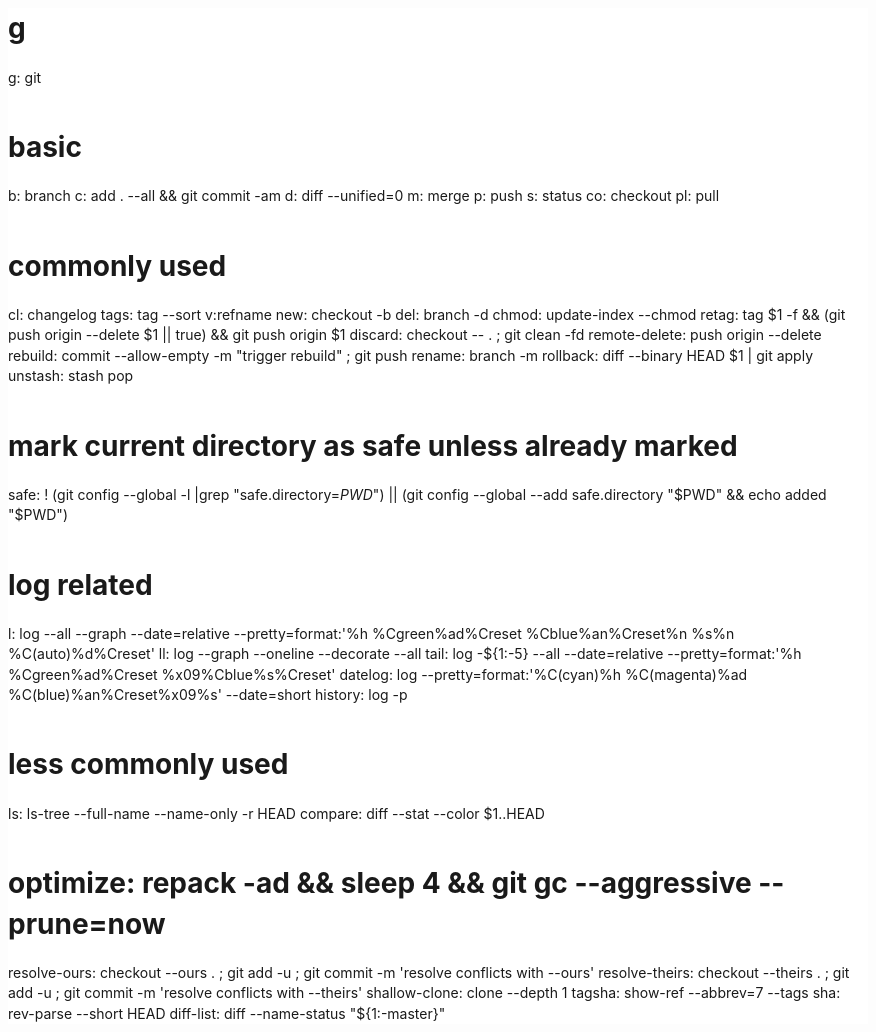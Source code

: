 # g

g: git
  # basic
  b: branch
  c: add . --all && git commit -am
  d: diff --unified=0
  m: merge
  p: push
  s: status
  co: checkout
  pl: pull

  # commonly used
  cl: changelog
  tags: tag --sort v:refname
  new: checkout -b
  del: branch -d
  chmod: update-index --chmod 
  retag: tag $1 -f && (git push origin --delete $1 || true) && git push origin $1
  discard: checkout -- . ; git clean -fd
  remote-delete: push origin --delete
  rebuild: commit --allow-empty -m "trigger rebuild" ; git push
  rename: branch -m
  rollback: diff --binary HEAD $1 | git apply
  unstash: stash pop

  # mark current directory as safe unless already marked
  safe: ! (git config --global -l |grep "safe.directory=${PWD}$") || (git config --global --add safe.directory "$PWD" && echo added "$PWD")

  # log related
  l: log --all --graph --date=relative --pretty=format:'%h %Cgreen%ad%Creset %Cblue%an%Creset%n        %s%n       %C(auto)%d%Creset'
  ll: log --graph --oneline --decorate --all
  tail: log -${1:-5} --all --date=relative --pretty=format:'%h %Cgreen%ad%Creset %x09%Cblue%s%Creset'
  datelog: log --pretty=format:'%C(cyan)%h %C(magenta)%ad %C(blue)%an%Creset%x09%s' --date=short
  history: log -p
  
  # less commonly used
  ls: ls-tree --full-name --name-only -r HEAD
  compare: diff --stat --color $1..HEAD
  # optimize: repack -ad && sleep 4 && git gc --aggressive --prune=now
  resolve-ours: checkout --ours . ; git add -u ; git commit -m 'resolve conflicts with --ours'
  resolve-theirs: checkout --theirs . ; git add -u ; git commit -m 'resolve conflicts with --theirs'
  shallow-clone: clone --depth 1
  tagsha: show-ref --abbrev=7 --tags
  sha: rev-parse --short HEAD
  diff-list: diff --name-status "${1:-master}"
  
